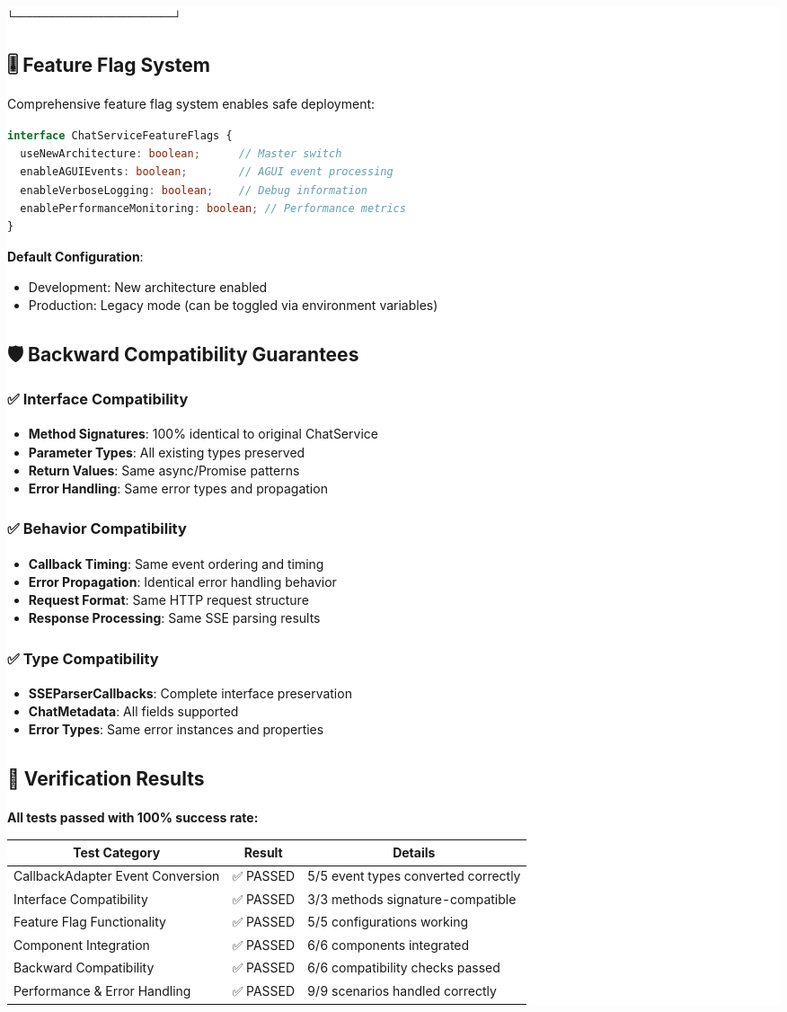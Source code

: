 ```
└─────────────────────────┘
```

## 🎚️ Feature Flag System

Comprehensive feature flag system enables safe deployment:

```typescript
interface ChatServiceFeatureFlags {
  useNewArchitecture: boolean;      // Master switch
  enableAGUIEvents: boolean;        // AGUI event processing
  enableVerboseLogging: boolean;    // Debug information  
  enablePerformanceMonitoring: boolean; // Performance metrics
}
```

**Default Configuration**:
- Development: New architecture enabled
- Production: Legacy mode (can be toggled via environment variables)

## 🛡️ Backward Compatibility Guarantees

### ✅ Interface Compatibility
- **Method Signatures**: 100% identical to original ChatService
- **Parameter Types**: All existing types preserved
- **Return Values**: Same async/Promise patterns
- **Error Handling**: Same error types and propagation

### ✅ Behavior Compatibility  
- **Callback Timing**: Same event ordering and timing
- **Error Propagation**: Identical error handling behavior
- **Request Format**: Same HTTP request structure
- **Response Processing**: Same SSE parsing results

### ✅ Type Compatibility
- **SSEParserCallbacks**: Complete interface preservation
- **ChatMetadata**: All fields supported
- **Error Types**: Same error instances and properties

## 🧪 Verification Results

**All tests passed with 100% success rate:**

| Test Category | Result | Details |
|---------------|--------|---------|
| CallbackAdapter Event Conversion | ✅ PASSED | 5/5 event types converted correctly |
| Interface Compatibility | ✅ PASSED | 3/3 methods signature-compatible |
| Feature Flag Functionality | ✅ PASSED | 5/5 configurations working |
| Component Integration | ✅ PASSED | 6/6 components integrated |
| Backward Compatibility | ✅ PASSED | 6/6 compatibility checks passed |
| Performance & Error Handling | ✅ PASSED | 9/9 scenarios handled correctly |

